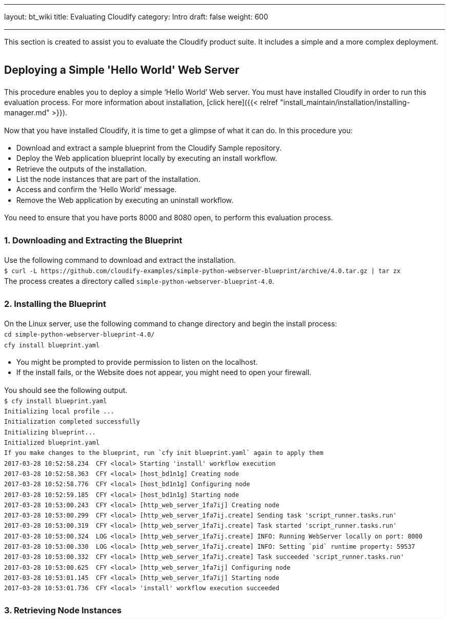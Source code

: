 
---
layout: bt_wiki
title: Evaluating Cloudify
category: Intro
draft: false
weight: 600

---
This section is created to assist you to evaluate the Cloudify product suite. It includes a simple and a more complex deployment.

## Deploying a Simple 'Hello World' Web Server

This procedure enables you to deploy a simple ‘Hello World’ Web server. You must have installed Cloudify in order to run this evaluation process. For more information about installation, [click here]({{< relref "install_maintain/installation/installing-manager.md" >}}).

Now that you have installed Cloudify, it is time to get a glimpse of what it can do. In this procedure you:

* Download and extract a sample blueprint from the Cloudify Sample repository.
* Deploy the Web application blueprint locally by executing an install workflow.
* Retrieve the outputs of the installation.
* List the node instances that are part of the installation.
* Access and confirm the ‘Hello World’ message.
* Remove the Web application by executing an uninstall workflow.

You need to ensure that you have ports 8000 and 8080 open, to perform this evaluation process.

### 1. Downloading and Extracting the Blueprint

Use the following command to download and extract the installation.<br>
   ```$ curl -L https://github.com/cloudify-examples/simple-python-webserver-blueprint/archive/4.0.tar.gz | tar zx```<br>
The process creates a directory called ```simple-python-webserver-blueprint-4.0```.


### 2. Installing the Blueprint

On the Linux server, use the following command to change directory and begin the install process:<br> 
```cd simple-python-webserver-blueprint-4.0/```<br>
```cfy install blueprint.yaml```

*  You might be prompted to provide permission to listen on the localhost.
*  If the install fails, or the Website does not appear, you might need to open your firewall.

You should see the following output.   
   ```$ cfy install blueprint.yaml```<br>
   ```Initializing local profile ...```<br>
   ```Initialization completed successfully```<br>
   ```Initializing blueprint...```<br>
   ```Initialized blueprint.yaml```<br>
   ```If you make changes to the blueprint, run `cfy init blueprint.yaml` again to apply them```<br>
   ```2017-03-28 10:52:58.234  CFY <local> Starting 'install' workflow execution```<br>
   ```2017-03-28 10:52:58.363  CFY <local> [host_bd1n1g] Creating node```<br>
   ```2017-03-28 10:52:58.776  CFY <local> [host_bd1n1g] Configuring node```<br>
   ```2017-03-28 10:52:59.185  CFY <local> [host_bd1n1g] Starting node```<br>
   ```2017-03-28 10:53:00.243  CFY <local> [http_web_server_1fa7ij] Creating node```<br>
   ```2017-03-28 10:53:00.299  CFY <local> [http_web_server_1fa7ij.create] Sending task 'script_runner.tasks.run'```<br>
   ```2017-03-28 10:53:00.319  CFY <local> [http_web_server_1fa7ij.create] Task started 'script_runner.tasks.run'```<br>
   ```2017-03-28 10:53:00.324  LOG <local> [http_web_server_1fa7ij.create] INFO: Running WebServer locally on port: 8000```<br>
   ```2017-03-28 10:53:00.330  LOG <local> [http_web_server_1fa7ij.create] INFO: Setting `pid` runtime property: 59537```<br>
   ```2017-03-28 10:53:00.332  CFY <local> [http_web_server_1fa7ij.create] Task succeeded 'script_runner.tasks.run'```<br>
   ```2017-03-28 10:53:00.625  CFY <local> [http_web_server_1fa7ij] Configuring node```<br>
   ```2017-03-28 10:53:01.145  CFY <local> [http_web_server_1fa7ij] Starting node```<br>
   ```2017-03-28 10:53:01.736  CFY <local> 'install' workflow execution succeeded```


### 3. Retrieving Node Instances
   ```